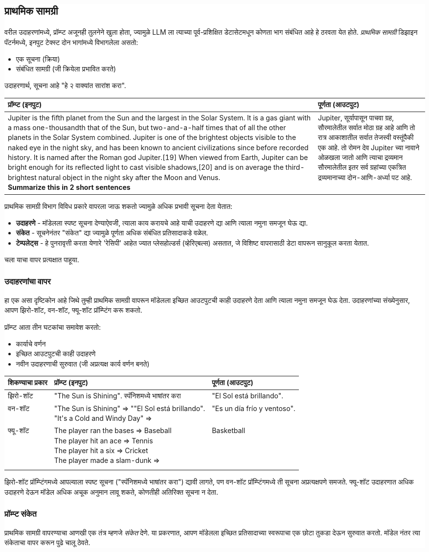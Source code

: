 ## प्राथमिक सामग्री

वरील उदाहरणांमध्ये, प्रॉम्प्ट अजूनही तुलनेने खुला होता, ज्यामुळे LLM ला त्याच्या पूर्व-प्रशिक्षित डेटासेटमधून कोणता भाग संबंधित आहे हे ठरवता येत होते. _प्राथमिक सामग्री_ डिझाइन पॅटर्नमध्ये, इनपुट टेक्स्ट दोन भागांमध्ये विभागलेला असतो:

- एक सूचना (क्रिया)
- संबंधित सामग्री (जी क्रियेला प्रभावित करते)

उदाहरणार्थ, सूचना आहे "हे २ वाक्यांत सारांश करा".

| प्रॉम्प्ट (इनपुट)                                                                                                                                                                                                                                                                                                                                                                                                                                                                                                                                                                                                                                                                                      | पूर्णता (आउटपुट)                                                                                                                                                                                                                                                                             |
| :-------------------------------------------------------------------------------------------------------------------------------------------------------------------------------------------------------------------------------------------------------------------------------------------------------------------------------------------------------------------------------------------------------------------------------------------------------------------------------------------------------------------------------------------------------------------------------------------------------------------------------------------------------------------------------------------------- | :---------------------------------------------------------------------------------------------------------------------------------------------------------------------------------------------------------------------------------------------------------------------------------------------- |
| Jupiter is the fifth planet from the Sun and the largest in the Solar System. It is a gas giant with a mass one-thousandth that of the Sun, but two-and-a-half times that of all the other planets in the Solar System combined. Jupiter is one of the brightest objects visible to the naked eye in the night sky, and has been known to ancient civilizations since before recorded history. It is named after the Roman god Jupiter.[19] When viewed from Earth, Jupiter can be bright enough for its reflected light to cast visible shadows,[20] and is on average the third-brightest natural object in the night sky after the Moon and Venus. <br/> **Summarize this in 2 short sentences** | Jupiter, सूर्यापासून पाचवा ग्रह, सौरमालेतील सर्वात मोठा ग्रह आहे आणि तो रात्र आकाशातील सर्वात तेजस्वी वस्तूंपैकी एक आहे. तो रोमन देव Jupiter च्या नावाने ओळखला जातो आणि त्याचा द्रव्यमान सौरमालेतील इतर सर्व ग्रहांच्या एकत्रित द्रव्यमानाच्या दोन-आणि-अर्ध्या पट आहे. |

प्राथमिक सामग्री विभाग विविध प्रकारे वापरला जाऊ शकतो ज्यामुळे अधिक प्रभावी सूचना देता येतात:

- **उदाहरणे** - मॉडेलला स्पष्ट सूचना देण्याऐवजी, त्याला काय करायचे आहे याची उदाहरणे द्या आणि त्याला नमुना समजून घेऊ द्या.
- **संकेत** - सूचनेनंतर "संकेत" द्या ज्यामुळे पूर्णता अधिक संबंधित प्रतिसादाकडे वळेल.
- **टेम्पलेट्स** - हे पुनरावृत्ती करता येणारे 'रेसिपी' आहेत ज्यात प्लेसहोल्डर्स (व्हेरिएबल्स) असतात, जे विशिष्ट वापरासाठी डेटा वापरून सानुकूल करता येतात.

चला याचा वापर प्रत्यक्षात पाहूया.

### उदाहरणांचा वापर

हा एक असा दृष्टिकोन आहे जिथे तुम्ही प्राथमिक सामग्री वापरून मॉडेलला इच्छित आउटपुटची काही उदाहरणे देता आणि त्याला नमुना समजून घेऊ देता. उदाहरणांच्या संख्येनुसार, आपण झिरो-शॉट, वन-शॉट, फ्यू-शॉट प्रॉम्प्टिंग करू शकतो.

प्रॉम्प्ट आता तीन घटकांचा समावेश करतो:

- कार्याचे वर्णन
- इच्छित आउटपुटची काही उदाहरणे
- नवीन उदाहरणाची सुरुवात (जी अप्रत्यक्ष कार्य वर्णन बनते)

| शिकण्याचा प्रकार | प्रॉम्प्ट (इनपुट)                                                                                                                                        | पूर्णता (आउटपुट)         |
| :------------ | :---------------------------------------------------------------------------------------------------------------------------------------------------- | :-------------------------- |
| झिरो-शॉट     | "The Sun is Shining". स्पॅनिशमध्ये भाषांतर करा                                                                                                            | "El Sol está brillando".    |
| वन-शॉट      | "The Sun is Shining" => ""El Sol está brillando". <br> "It's a Cold and Windy Day" =>                                                                 | "Es un día frío y ventoso". |
| फ्यू-शॉट      | The player ran the bases => Baseball <br/> The player hit an ace => Tennis <br/> The player hit a six => Cricket <br/> The player made a slam-dunk => | Basketball                  |
|               |                                                                                                                                                       |                             |

झिरो-शॉट प्रॉम्प्टिंगमध्ये आपल्याला स्पष्ट सूचना ("स्पॅनिशमध्ये भाषांतर करा") द्यावी लागते, पण वन-शॉट प्रॉम्प्टिंगमध्ये ती सूचना अप्रत्यक्षपणे समजते. फ्यू-शॉट उदाहरणात अधिक उदाहरणे देऊन मॉडेल अधिक अचूक अनुमान लावू शकते, कोणतीही अतिरिक्त सूचना न देता.

### प्रॉम्प्ट संकेत

प्राथमिक सामग्री वापरण्याचा आणखी एक तंत्र म्हणजे _संकेत_ देणे. या प्रकरणात, आपण मॉडेलला इच्छित प्रतिसादाच्या स्वरूपाचा एक छोटा तुकडा देऊन सुरुवात करतो. मॉडेल नंतर त्या संकेताचा वापर करून पुढे चालू ठेवते.
